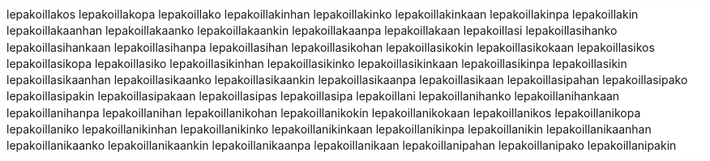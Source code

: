 lepakoillakos
lepakoillakopa
lepakoillako
lepakoillakinhan
lepakoillakinko
lepakoillakinkaan
lepakoillakinpa
lepakoillakin
lepakoillakaanhan
lepakoillakaanko
lepakoillakaankin
lepakoillakaanpa
lepakoillakaan
lepakoillasi
lepakoillasihanko
lepakoillasihankaan
lepakoillasihanpa
lepakoillasihan
lepakoillasikohan
lepakoillasikokin
lepakoillasikokaan
lepakoillasikos
lepakoillasikopa
lepakoillasiko
lepakoillasikinhan
lepakoillasikinko
lepakoillasikinkaan
lepakoillasikinpa
lepakoillasikin
lepakoillasikaanhan
lepakoillasikaanko
lepakoillasikaankin
lepakoillasikaanpa
lepakoillasikaan
lepakoillasipahan
lepakoillasipako
lepakoillasipakin
lepakoillasipakaan
lepakoillasipas
lepakoillasipa
lepakoillani
lepakoillanihanko
lepakoillanihankaan
lepakoillanihanpa
lepakoillanihan
lepakoillanikohan
lepakoillanikokin
lepakoillanikokaan
lepakoillanikos
lepakoillanikopa
lepakoillaniko
lepakoillanikinhan
lepakoillanikinko
lepakoillanikinkaan
lepakoillanikinpa
lepakoillanikin
lepakoillanikaanhan
lepakoillanikaanko
lepakoillanikaankin
lepakoillanikaanpa
lepakoillanikaan
lepakoillanipahan
lepakoillanipako
lepakoillanipakin